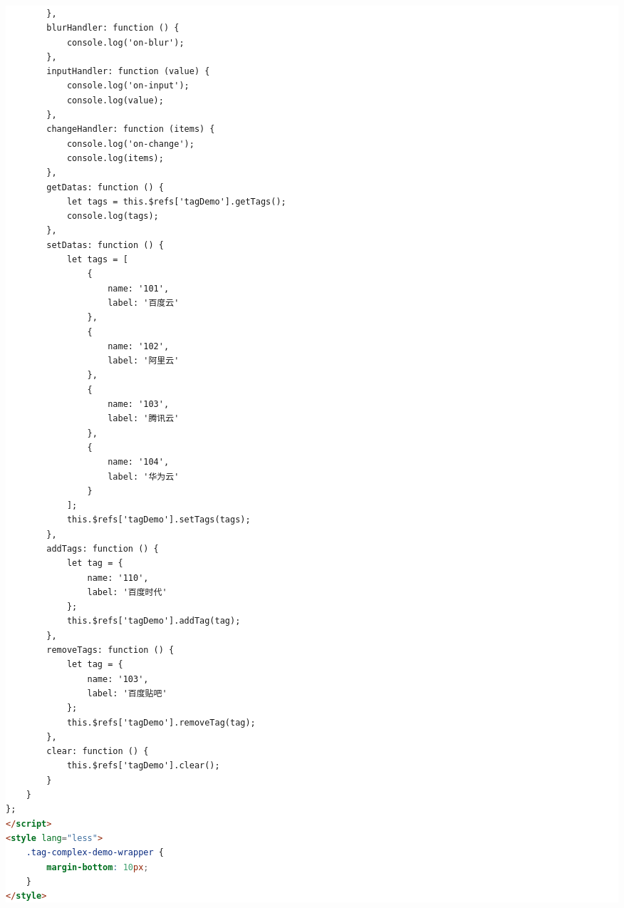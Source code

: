 ```html
        },
        blurHandler: function () {
            console.log('on-blur');
        },
        inputHandler: function (value) {
            console.log('on-input');
            console.log(value);
        },
        changeHandler: function (items) {
            console.log('on-change');
            console.log(items);
        },
        getDatas: function () {
            let tags = this.$refs['tagDemo'].getTags();
            console.log(tags);
        },
        setDatas: function () {
            let tags = [
                {
                    name: '101',
                    label: '百度云'
                },
                {
                    name: '102',
                    label: '阿里云'
                },
                {
                    name: '103',
                    label: '腾讯云'
                },
                {
                    name: '104',
                    label: '华为云'
                }
            ];
            this.$refs['tagDemo'].setTags(tags);
        },
        addTags: function () {
            let tag = {
                name: '110',
                label: '百度时代'
            };
            this.$refs['tagDemo'].addTag(tag);
        },
        removeTags: function () {
            let tag = {
                name: '103',
                label: '百度贴吧'
            };
            this.$refs['tagDemo'].removeTag(tag);
        },
        clear: function () {
            this.$refs['tagDemo'].clear();
        }
    }
};
</script>
<style lang="less">
    .tag-complex-demo-wrapper {
        margin-bottom: 10px;
    }
</style>
```